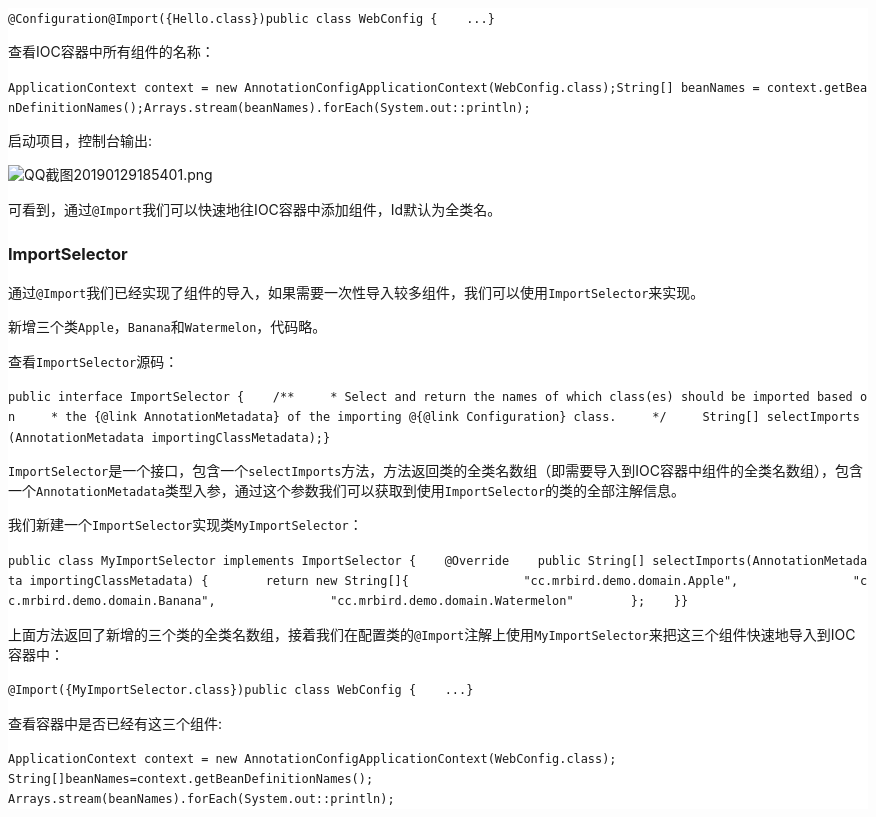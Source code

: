 ```
@Configuration@Import({Hello.class})public class WebConfig {	...}
```



查看IOC容器中所有组件的名称：

```
ApplicationContext context = new AnnotationConfigApplicationContext(WebConfig.class);String[] beanNames = context.getBeanDefinitionNames();Arrays.stream(beanNames).forEach(System.out::println);
```



启动项目，控制台输出:

![QQ截图20190129185401.png](https://mrbird.cc/img/QQ%E6%88%AA%E5%9B%BE20190129185401.png)

可看到，通过`@Import`我们可以快速地往IOC容器中添加组件，Id默认为全类名。

### ImportSelector

通过`@Import`我们已经实现了组件的导入，如果需要一次性导入较多组件，我们可以使用`ImportSelector`来实现。

新增三个类`Apple`，`Banana`和`Watermelon`，代码略。

查看`ImportSelector`源码：

```
public interface ImportSelector {    /**     * Select and return the names of which class(es) should be imported based on     * the {@link AnnotationMetadata} of the importing @{@link Configuration} class.     */     String[] selectImports(AnnotationMetadata importingClassMetadata);}
```



`ImportSelector`是一个接口，包含一个`selectImports`方法，方法返回类的全类名数组（即需要导入到IOC容器中组件的全类名数组），包含一个`AnnotationMetadata`类型入参，通过这个参数我们可以获取到使用`ImportSelector`的类的全部注解信息。

我们新建一个`ImportSelector`实现类`MyImportSelector`：

```
public class MyImportSelector implements ImportSelector {    @Override    public String[] selectImports(AnnotationMetadata importingClassMetadata) {        return new String[]{                "cc.mrbird.demo.domain.Apple",                "cc.mrbird.demo.domain.Banana",                "cc.mrbird.demo.domain.Watermelon"        };    }}
```



上面方法返回了新增的三个类的全类名数组，接着我们在配置类的`@Import`注解上使用`MyImportSelector`来把这三个组件快速地导入到IOC容器中：

```
@Import({MyImportSelector.class})public class WebConfig {    ...}
```



查看容器中是否已经有这三个组件:

```
ApplicationContext context = new AnnotationConfigApplicationContext(WebConfig.class);
String[]beanNames=context.getBeanDefinitionNames();
Arrays.stream(beanNames).forEach(System.out::println);
```
